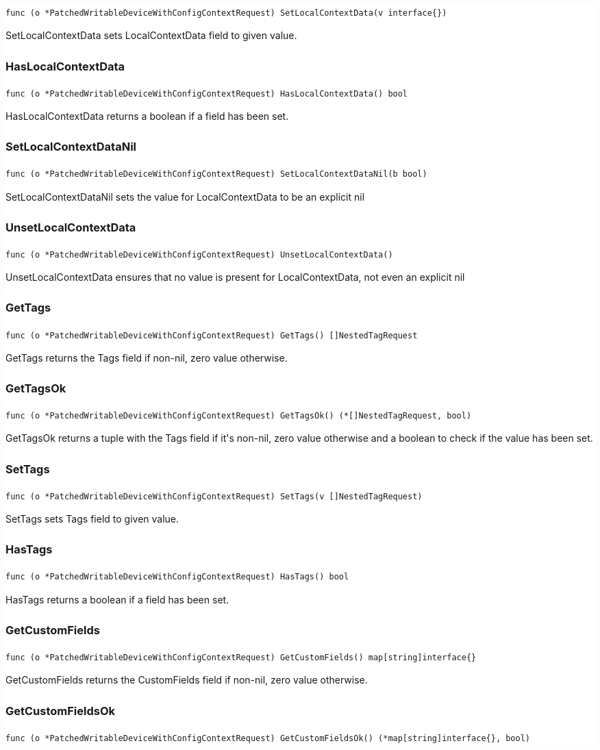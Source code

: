 `func (o *PatchedWritableDeviceWithConfigContextRequest) SetLocalContextData(v interface{})`

SetLocalContextData sets LocalContextData field to given value.

### HasLocalContextData

`func (o *PatchedWritableDeviceWithConfigContextRequest) HasLocalContextData() bool`

HasLocalContextData returns a boolean if a field has been set.

### SetLocalContextDataNil

`func (o *PatchedWritableDeviceWithConfigContextRequest) SetLocalContextDataNil(b bool)`

 SetLocalContextDataNil sets the value for LocalContextData to be an explicit nil

### UnsetLocalContextData
`func (o *PatchedWritableDeviceWithConfigContextRequest) UnsetLocalContextData()`

UnsetLocalContextData ensures that no value is present for LocalContextData, not even an explicit nil
### GetTags

`func (o *PatchedWritableDeviceWithConfigContextRequest) GetTags() []NestedTagRequest`

GetTags returns the Tags field if non-nil, zero value otherwise.

### GetTagsOk

`func (o *PatchedWritableDeviceWithConfigContextRequest) GetTagsOk() (*[]NestedTagRequest, bool)`

GetTagsOk returns a tuple with the Tags field if it's non-nil, zero value otherwise
and a boolean to check if the value has been set.

### SetTags

`func (o *PatchedWritableDeviceWithConfigContextRequest) SetTags(v []NestedTagRequest)`

SetTags sets Tags field to given value.

### HasTags

`func (o *PatchedWritableDeviceWithConfigContextRequest) HasTags() bool`

HasTags returns a boolean if a field has been set.

### GetCustomFields

`func (o *PatchedWritableDeviceWithConfigContextRequest) GetCustomFields() map[string]interface{}`

GetCustomFields returns the CustomFields field if non-nil, zero value otherwise.

### GetCustomFieldsOk

`func (o *PatchedWritableDeviceWithConfigContextRequest) GetCustomFieldsOk() (*map[string]interface{}, bool)`
